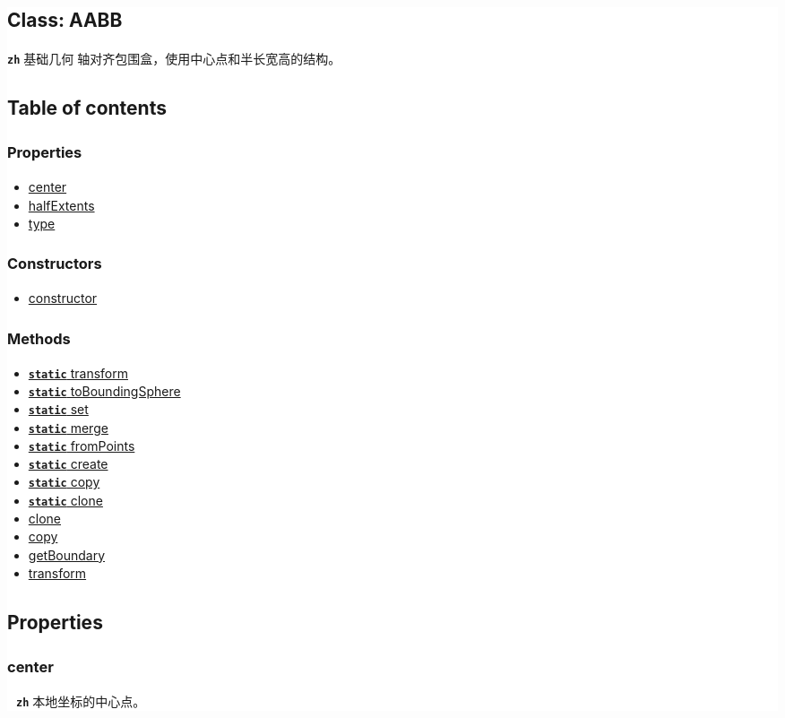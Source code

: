 
## Class: AABB







**`zh`** 
基础几何  轴对齐包围盒，使用中心点和半长宽高的结构。



<div class="table-of-content">
<h2>Table of contents</h2>


### Properties

- [ center](#center)
- [ halfExtents](#halfExtents)
- [ type](#type)

### Constructors

- [ constructor](#constructor)

### Methods

- [ **`static`**  transform](#transform)
- [ **`static`**  toBoundingSphere](#toBoundingSphere)
- [ **`static`**  set](#set)
- [ **`static`**  merge](#merge)
- [ **`static`**  fromPoints](#fromPoints)
- [ **`static`**  create](#create)
- [ **`static`**  copy](#copy)
- [ **`static`**  clone](#clone)
- [ clone](#clone)
- [ copy](#copy)
- [ getBoundary](#getBoundary)
- [ transform](#transform)
</div>

## Properties


### center
<div style="margin-left: 10px;">




**`zh`** 
本地坐标的中心点。



